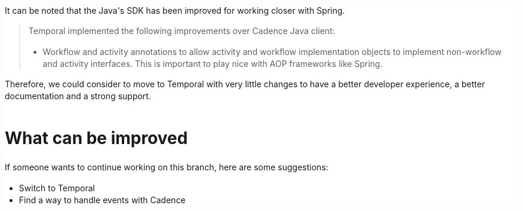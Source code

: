 It can be noted that the Java's SDK has been improved for working closer with Spring.

> Temporal implemented the following improvements over Cadence Java client:
> 
>- Workflow and activity annotations to allow activity and workflow implementation objects to implement non-workflow and activity interfaces. This is important to play nice with AOP frameworks like Spring.

Therefore, we could consider to move to Temporal with very little changes to have a better developer experience, a better documentation and a strong support.

# What can be improved

If someone wants to continue working on this branch, here are some suggestions:

- Switch to Temporal
- Find a way to handle events with Cadence